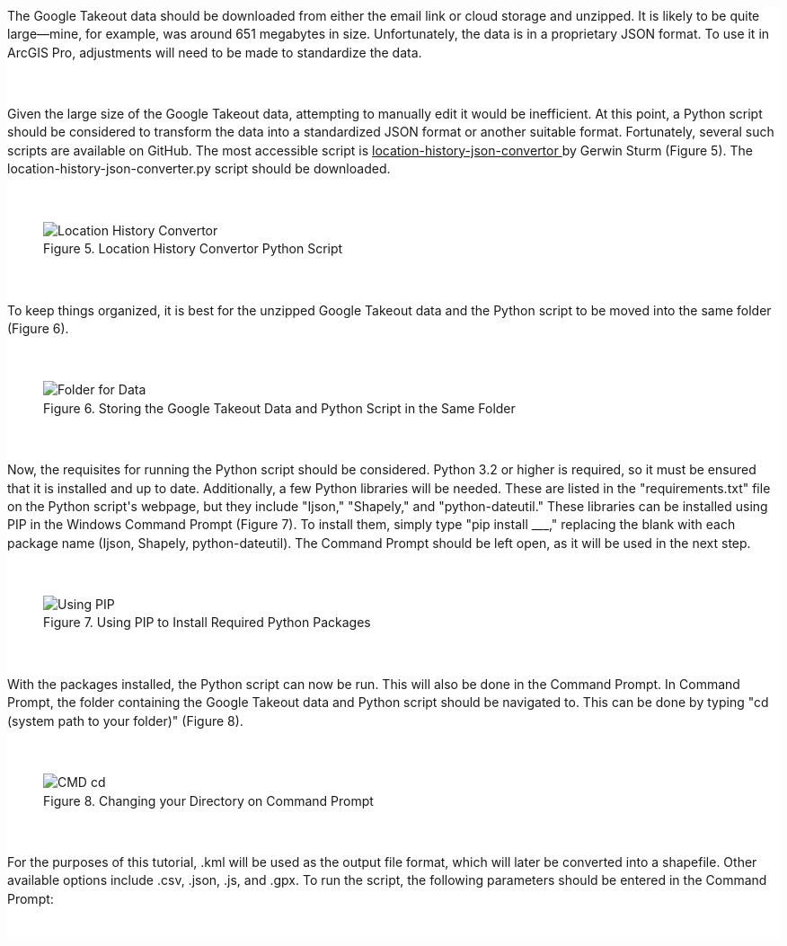 <p> The Google Takeout data should be downloaded from either the email link or cloud storage and unzipped. It is likely to be quite large—mine, for example, was around 651 megabytes in size. Unfortunately, the data is in a proprietary JSON format. To use it in ArcGIS Pro, adjustments will need to be made to standardize the data. </p> <br>

<p> Given the large size of the Google Takeout data, attempting to manually edit it would be inefficient. At this point, a Python script should be considered to transform the data into a standardized JSON format or another suitable format. Fortunately, several such scripts are available on GitHub. The most accessible script is <a href="https://github.com/Andrew-Jones657/location-history-json-converter?tab=readme-ov-file"> location-history-json-convertor </a> by Gerwin Sturm (Figure 5). The location-history-json-converter.py script should be downloaded. </p> <br>

<figure> 
<img class="myImages" id="myImg" src="https://i.imgur.com/S0MFjBK.jpeg" alt="Location History Convertor" style="width:100%;max-width:625px">
<figcaption> Figure 5. Location History Convertor Python Script  </figcaption>
</figure> <br>

<p> To keep things organized, it is best for the unzipped Google Takeout data and the Python script to be moved into the same folder (Figure 6). </p> <br>

<figure> 
<img class="myImages" id="myImg" src="https://i.imgur.com/Zj9LlKg.jpeg" alt="Folder for Data" style="width:100%;max-width:625px">
<figcaption> Figure 6. Storing the Google Takeout Data and Python Script in the Same Folder   </figcaption>
</figure> <br>

<p> Now, the requisites for running the Python script should be considered. Python 3.2 or higher is required, so it must be ensured that it is installed and up to date. Additionally, a few Python libraries will be needed. These are listed in the "requirements.txt" file on the Python script's webpage, but they include "Ijson," "Shapely," and "python-dateutil." These libraries can be installed using PIP in the Windows Command Prompt (Figure 7). To install them, simply type "pip install ___," replacing the blank with each package name (Ijson, Shapely, python-dateutil). The Command Prompt should be left open, as it will be used in the next step. </p> <br>

<figure> 
<img class="myImages" id="myImg" src="https://i.imgur.com/4sLD272.jpeg" alt="Using PIP" style="width:100%;max-width:625px">
<figcaption> Figure 7. Using PIP to Install Required Python Packages   </figcaption>
</figure> <br>

<p> With the packages installed, the Python script can now be run. This will also be done in the Command Prompt. In Command Prompt, the folder containing the Google Takeout data and Python script should be navigated to. This can be done by typing "cd (system path to your folder)" (Figure 8). </p> <br>

<figure> 
<img class="myImages" id="myImg" src="https://i.imgur.com/o7V8NWq.jpeg" alt="CMD cd" style="width:100%;max-width:625px">
<figcaption> Figure 8. Changing your Directory on Command Prompt   </figcaption>
</figure> <br>

<p> For the purposes of this tutorial, .kml will be used as the output file format, which will later be converted into a shapefile. Other available options include .csv, .json, .js, and .gpx. To run the script, the following parameters should be entered in the Command Prompt: </p> <br>
  